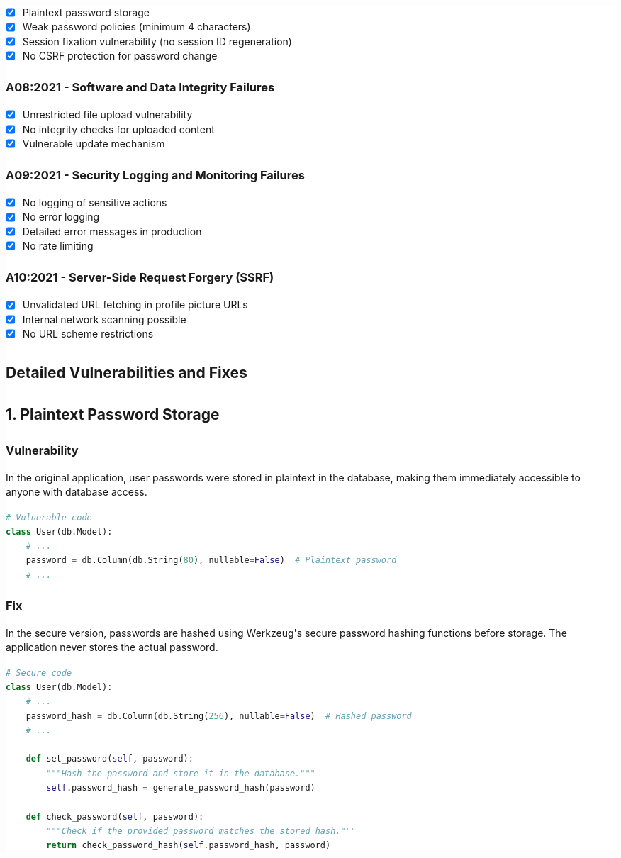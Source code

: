 - [x] Plaintext password storage
- [x] Weak password policies (minimum 4 characters)
- [x] Session fixation vulnerability (no session ID regeneration)
- [x] No CSRF protection for password change

### A08:2021 - Software and Data Integrity Failures

- [x] Unrestricted file upload vulnerability
- [x] No integrity checks for uploaded content
- [x] Vulnerable update mechanism

### A09:2021 - Security Logging and Monitoring Failures

- [x] No logging of sensitive actions
- [x] No error logging
- [x] Detailed error messages in production
- [x] No rate limiting

### A10:2021 - Server-Side Request Forgery (SSRF)

- [x] Unvalidated URL fetching in profile picture URLs
- [x] Internal network scanning possible
- [x] No URL scheme restrictions

## Detailed Vulnerabilities and Fixes

## 1. Plaintext Password Storage

### Vulnerability

In the original application, user passwords were stored in plaintext in the database, making them immediately accessible to anyone with database access.

```python
# Vulnerable code
class User(db.Model):
    # ...
    password = db.Column(db.String(80), nullable=False)  # Plaintext password
    # ...
```

### Fix

In the secure version, passwords are hashed using Werkzeug's secure password hashing functions before storage. The application never stores the actual password.

```python
# Secure code
class User(db.Model):
    # ...
    password_hash = db.Column(db.String(256), nullable=False)  # Hashed password
    # ...

    def set_password(self, password):
        """Hash the password and store it in the database."""
        self.password_hash = generate_password_hash(password)

    def check_password(self, password):
        """Check if the provided password matches the stored hash."""
        return check_password_hash(self.password_hash, password)
```
